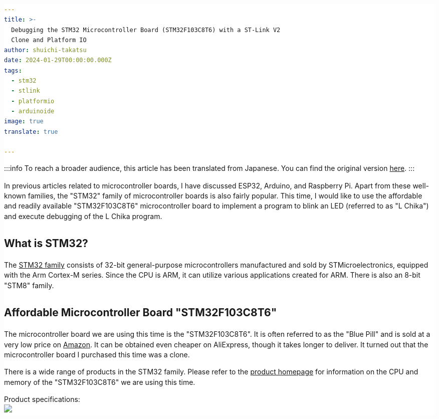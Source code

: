 ```yaml
---
title: >-
  Debugging the STM32 Microcontroller Board (STM32F103C8T6) with a ST-Link V2
  Clone and Platform IO
author: shuichi-takatsu
date: 2024-01-29T00:00:00.000Z
tags:
  - stm32
  - stlink
  - platformio
  - arduinoide
image: true
translate: true

---
```


:::info
To reach a broader audience, this article has been translated from Japanese.
You can find the original version [here](https://developer.mamezou-tech.com/blogs/2024/01/29/stm32-debug-by-st-link/).
:::



In previous articles related to microcontroller boards, I have discussed ESP32, Arduino, and Raspberry Pi. Apart from these well-known families, the "STM32" family of microcontroller boards is also fairly popular. This time, I would like to use the affordable and readily available "STM32F103C8T6" microcontroller board to implement a program to blink an LED (referred to as "L Chika") and execute debugging of the L Chika program.

## What is STM32?

The [STM32 family](https://www.stmcu.jp/stm32family/) consists of 32-bit general-purpose microcontrollers manufactured and sold by STMicroelectronics, equipped with the Arm Cortex-M series. Since the CPU is ARM, it can utilize various applications created for ARM. There is also an 8-bit "STM8" family.

## Affordable Microcontroller Board "STM32F103C8T6"

The microcontroller board we are using this time is the "STM32F103C8T6". It is often referred to as the "Blue Pill" and is sold at a very low price on [Amazon](https://www.amazon.co.jp/dp/B0B6HLBR66/). It can be obtained even cheaper on AliExpress, though it takes longer to deliver. It turned out that the microcontroller board I purchased this time was a clone.

There is a wide range of products in the STM32 family. Please refer to the [product homepage](https://www.stmcu.jp/stm32/stm32f1/stm32f103/12022/) for information on the CPU and memory of the "STM32F103C8T6" we are using this time.

Product specifications:  
![](https://gyazo.com/b95624f64f781f2ac41ed0bc551aee81.png)
